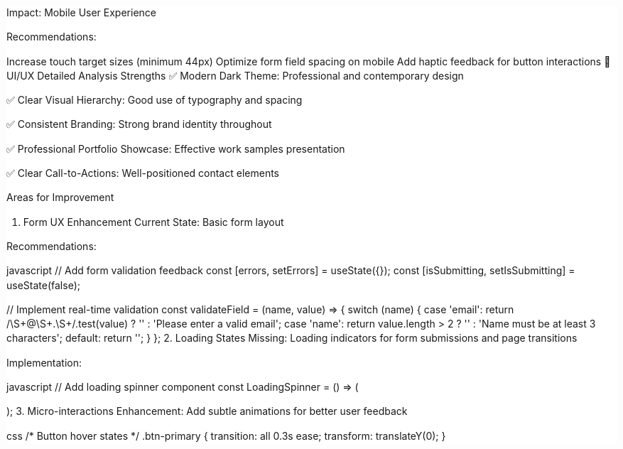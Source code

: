 Impact: Mobile User Experience

Recommendations:

Increase touch target sizes (minimum 44px)
Optimize form field spacing on mobile
Add haptic feedback for button interactions
🎨 UI/UX Detailed Analysis
Strengths
✅ Modern Dark Theme: Professional and contemporary design

✅ Clear Visual Hierarchy: Good use of typography and spacing

✅ Consistent Branding: Strong brand identity throughout

✅ Professional Portfolio Showcase: Effective work samples presentation

✅ Clear Call-to-Actions: Well-positioned contact elements

Areas for Improvement
1. Form UX Enhancement
Current State: Basic form layout

Recommendations:

javascript
// Add form validation feedback
const [errors, setErrors] = useState({});
const [isSubmitting, setIsSubmitting] = useState(false);

// Implement real-time validation
const validateField = (name, value) => {
  switch (name) {
    case 'email':
      return /\S+@\S+\.\S+/.test(value) ? '' : 'Please enter a valid email';
    case 'name':
      return value.length > 2 ? '' : 'Name must be at least 3 characters';
    default:
      return '';
  }
};
2. Loading States
Missing: Loading indicators for form submissions and page transitions

Implementation:

javascript
// Add loading spinner component
const LoadingSpinner = () => (
  <div className="flex justify-center items-center">
    <div className="animate-spin rounded-full h-6 w-6 border-b-2 border-primary"></div>
  </div>
);
3. Micro-interactions
Enhancement: Add subtle animations for better user feedback

css
/* Button hover states */
.btn-primary {
  transition: all 0.3s ease;
  transform: translateY(0);
}
